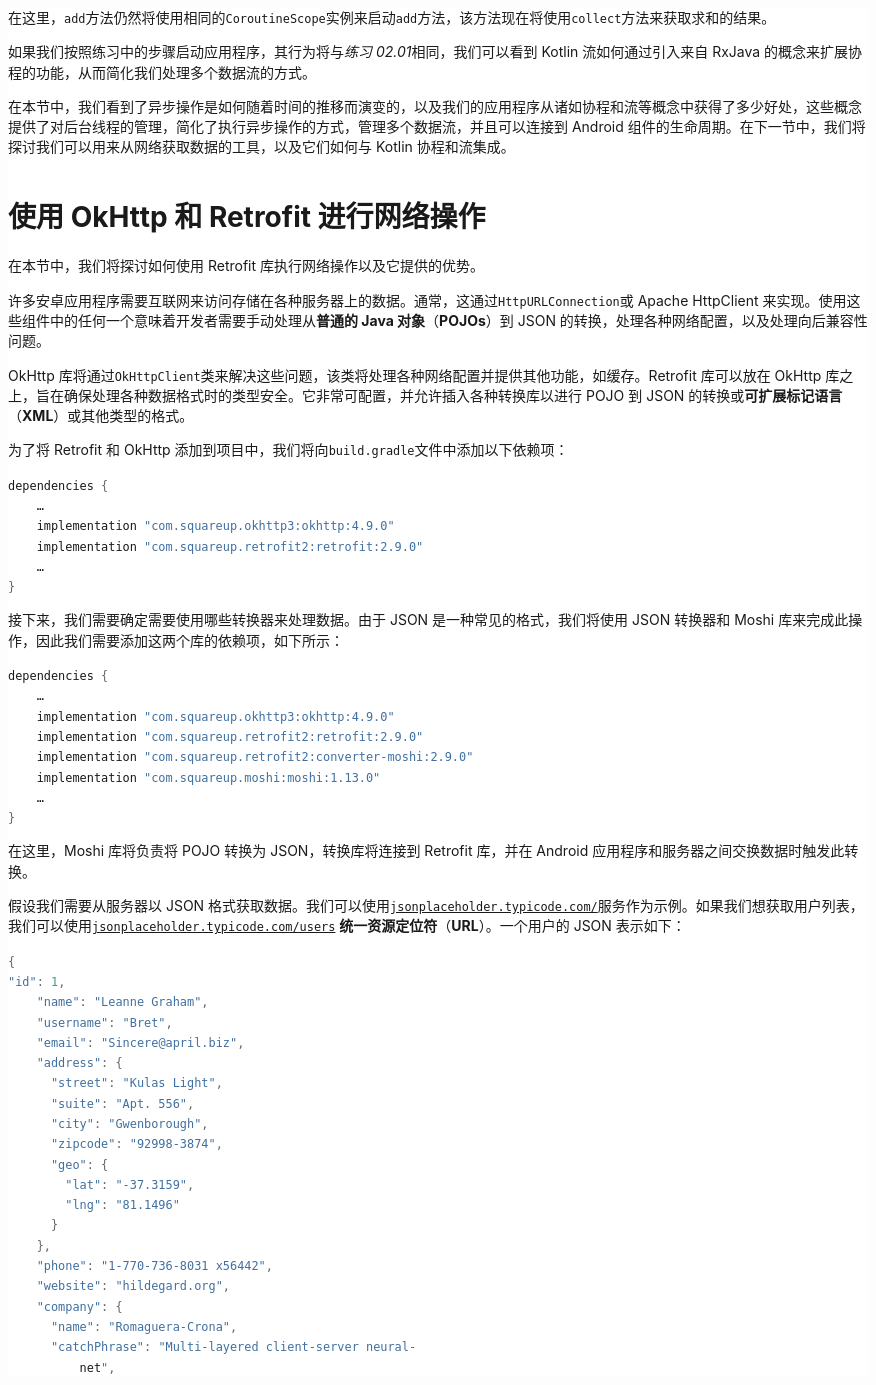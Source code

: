 在这里，`add`方法仍然将使用相同的`CoroutineScope`实例来启动`add`方法，该方法现在将使用`collect`方法来获取求和的结果。

如果我们按照练习中的步骤启动应用程序，其行为将与*练习 02.01*相同，我们可以看到 Kotlin 流如何通过引入来自 RxJava 的概念来扩展协程的功能，从而简化我们处理多个数据流的方式。

在本节中，我们看到了异步操作是如何随着时间的推移而演变的，以及我们的应用程序从诸如协程和流等概念中获得了多少好处，这些概念提供了对后台线程的管理，简化了执行异步操作的方式，管理多个数据流，并且可以连接到 Android 组件的生命周期。在下一节中，我们将探讨我们可以用来从网络获取数据的工具，以及它们如何与 Kotlin 协程和流集成。

# 使用 OkHttp 和 Retrofit 进行网络操作

在本节中，我们将探讨如何使用 Retrofit 库执行网络操作以及它提供的优势。

许多安卓应用程序需要互联网来访问存储在各种服务器上的数据。通常，这通过`HttpURLConnection`或 Apache HttpClient 来实现。使用这些组件中的任何一个意味着开发者需要手动处理从**普通的 Java 对象**（**POJOs**）到 JSON 的转换，处理各种网络配置，以及处理向后兼容性问题。

OkHttp 库将通过`OkHttpClient`类来解决这些问题，该类将处理各种网络配置并提供其他功能，如缓存。Retrofit 库可以放在 OkHttp 库之上，旨在确保处理各种数据格式时的类型安全。它非常可配置，并允许插入各种转换库以进行 POJO 到 JSON 的转换或**可扩展标记语言**（**XML**）或其他类型的格式。

为了将 Retrofit 和 OkHttp 添加到项目中，我们将向`build.gradle`文件中添加以下依赖项：

```kt
dependencies {
    …
    implementation "com.squareup.okhttp3:okhttp:4.9.0"
    implementation "com.squareup.retrofit2:retrofit:2.9.0"
    …
}
```

接下来，我们需要确定需要使用哪些转换器来处理数据。由于 JSON 是一种常见的格式，我们将使用 JSON 转换器和 Moshi 库来完成此操作，因此我们需要添加这两个库的依赖项，如下所示：

```kt
dependencies {
    …
    implementation "com.squareup.okhttp3:okhttp:4.9.0"
    implementation "com.squareup.retrofit2:retrofit:2.9.0"
    implementation "com.squareup.retrofit2:converter-moshi:2.9.0"
    implementation "com.squareup.moshi:moshi:1.13.0"
    …
}
```

在这里，Moshi 库将负责将 POJO 转换为 JSON，转换库将连接到 Retrofit 库，并在 Android 应用程序和服务器之间交换数据时触发此转换。

假设我们需要从服务器以 JSON 格式获取数据。我们可以使用[`jsonplaceholder.typicode.com/`](https://jsonplaceholder.typicode.com/)服务作为示例。如果我们想获取用户列表，我们可以使用[`jsonplaceholder.typicode.com/users`](https://jsonplaceholder.typicode.com/users) **统一资源定位符**（**URL**）。一个用户的 JSON 表示如下：

```kt
{
"id": 1,
    "name": "Leanne Graham",
    "username": "Bret",
    "email": "Sincere@april.biz",
    "address": {
      "street": "Kulas Light",
      "suite": "Apt. 556",
      "city": "Gwenborough",
      "zipcode": "92998-3874",
      "geo": {
        "lat": "-37.3159",
        "lng": "81.1496"
      }
    },
    "phone": "1-770-736-8031 x56442",
    "website": "hildegard.org",
    "company": {
      "name": "Romaguera-Crona",
      "catchPhrase": "Multi-layered client-server neural-
          net",
```